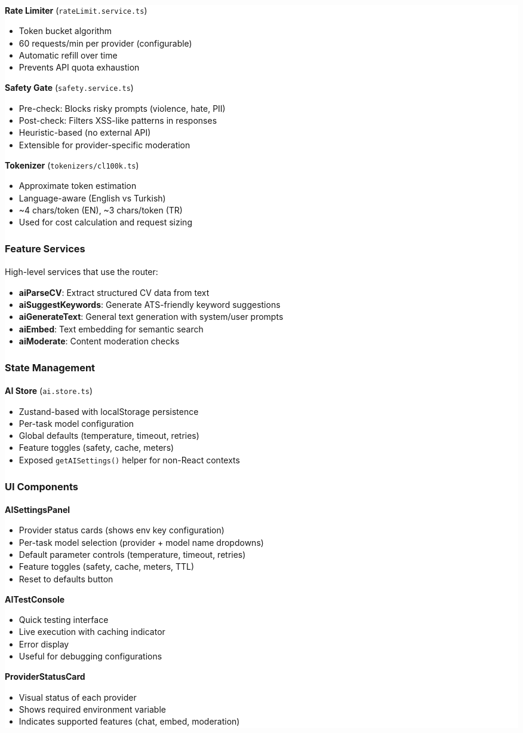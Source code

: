 **Rate Limiter** (`rateLimit.service.ts`)
- Token bucket algorithm
- 60 requests/min per provider (configurable)
- Automatic refill over time
- Prevents API quota exhaustion

**Safety Gate** (`safety.service.ts`)
- Pre-check: Blocks risky prompts (violence, hate, PII)
- Post-check: Filters XSS-like patterns in responses
- Heuristic-based (no external API)
- Extensible for provider-specific moderation

**Tokenizer** (`tokenizers/cl100k.ts`)
- Approximate token estimation
- Language-aware (English vs Turkish)
- ~4 chars/token (EN), ~3 chars/token (TR)
- Used for cost calculation and request sizing

### Feature Services

High-level services that use the router:

- **aiParseCV**: Extract structured CV data from text
- **aiSuggestKeywords**: Generate ATS-friendly keyword suggestions
- **aiGenerateText**: General text generation with system/user prompts
- **aiEmbed**: Text embedding for semantic search
- **aiModerate**: Content moderation checks

### State Management

**AI Store** (`ai.store.ts`)
- Zustand-based with localStorage persistence
- Per-task model configuration
- Global defaults (temperature, timeout, retries)
- Feature toggles (safety, cache, meters)
- Exposed `getAISettings()` helper for non-React contexts

### UI Components

**AISettingsPanel**
- Provider status cards (shows env key configuration)
- Per-task model selection (provider + model name dropdowns)
- Default parameter controls (temperature, timeout, retries)
- Feature toggles (safety, cache, meters, TTL)
- Reset to defaults button

**AITestConsole**
- Quick testing interface
- Live execution with caching indicator
- Error display
- Useful for debugging configurations

**ProviderStatusCard**
- Visual status of each provider
- Shows required environment variable
- Indicates supported features (chat, embed, moderation)
